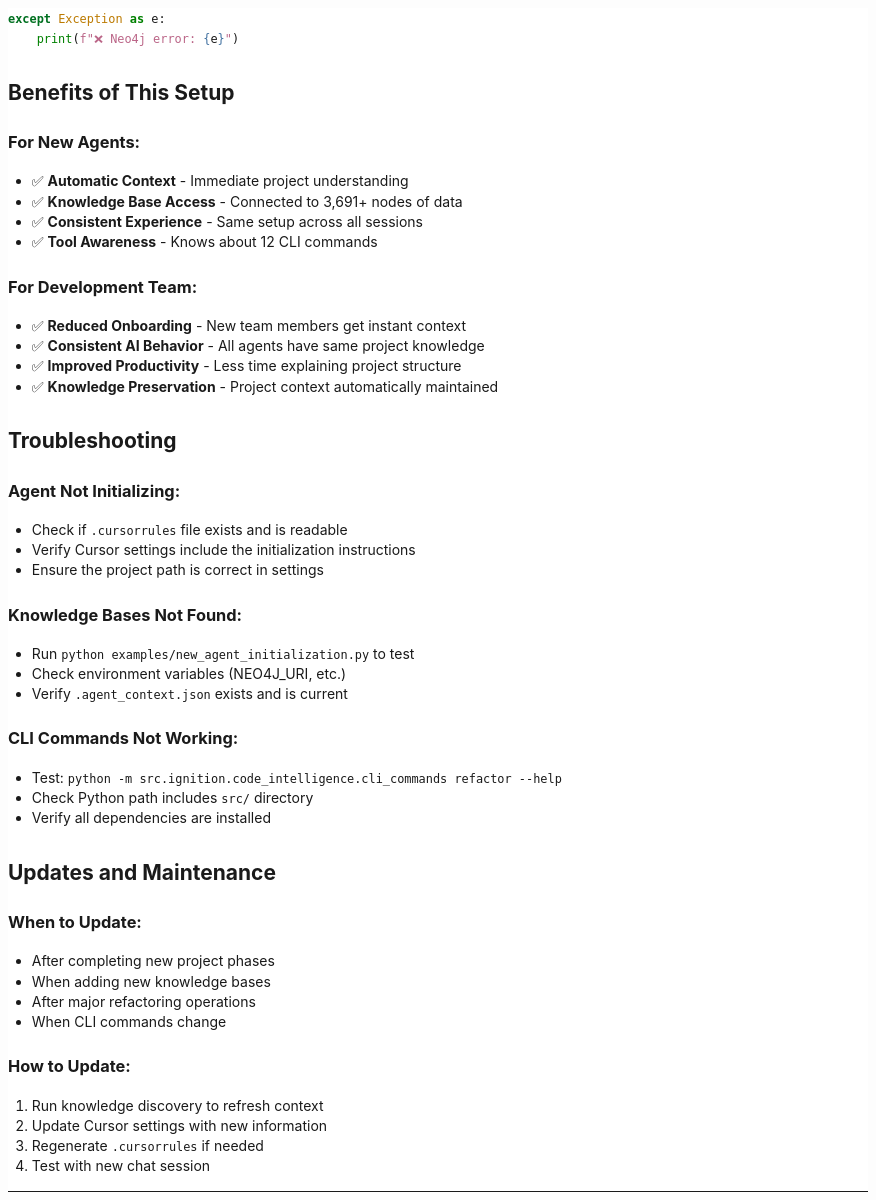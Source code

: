 ```python
except Exception as e:
    print(f"❌ Neo4j error: {e}")
```

## Benefits of This Setup

### **For New Agents:**
- ✅ **Automatic Context** - Immediate project understanding
- ✅ **Knowledge Base Access** - Connected to 3,691+ nodes of data
- ✅ **Consistent Experience** - Same setup across all sessions
- ✅ **Tool Awareness** - Knows about 12 CLI commands

### **For Development Team:**
- ✅ **Reduced Onboarding** - New team members get instant context
- ✅ **Consistent AI Behavior** - All agents have same project knowledge
- ✅ **Improved Productivity** - Less time explaining project structure
- ✅ **Knowledge Preservation** - Project context automatically maintained

## Troubleshooting

### **Agent Not Initializing:**
- Check if `.cursorrules` file exists and is readable
- Verify Cursor settings include the initialization instructions
- Ensure the project path is correct in settings

### **Knowledge Bases Not Found:**
- Run `python examples/new_agent_initialization.py` to test
- Check environment variables (NEO4J_URI, etc.)
- Verify `.agent_context.json` exists and is current

### **CLI Commands Not Working:**
- Test: `python -m src.ignition.code_intelligence.cli_commands refactor --help`
- Check Python path includes `src/` directory
- Verify all dependencies are installed

## Updates and Maintenance

### **When to Update:**
- After completing new project phases
- When adding new knowledge bases
- After major refactoring operations
- When CLI commands change

### **How to Update:**
1. Run knowledge discovery to refresh context
2. Update Cursor settings with new information
3. Regenerate `.cursorrules` if needed
4. Test with new chat session

---
